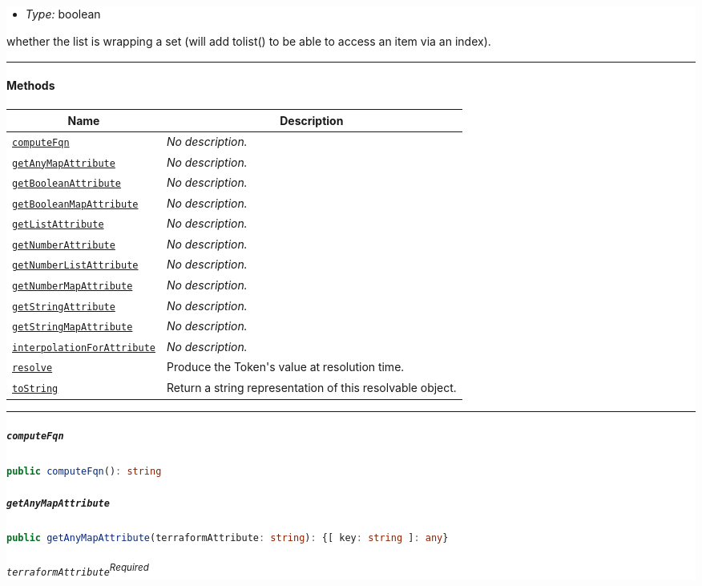 - *Type:* boolean

whether the list is wrapping a set (will add tolist() to be able to access an item via an index).

---

#### Methods <a name="Methods" id="Methods"></a>

| **Name** | **Description** |
| --- | --- |
| <code><a href="#@ithings/cdktf-provider-openstack.blockstorageVolumeV2.BlockstorageVolumeV2AttachmentOutputReference.computeFqn">computeFqn</a></code> | *No description.* |
| <code><a href="#@ithings/cdktf-provider-openstack.blockstorageVolumeV2.BlockstorageVolumeV2AttachmentOutputReference.getAnyMapAttribute">getAnyMapAttribute</a></code> | *No description.* |
| <code><a href="#@ithings/cdktf-provider-openstack.blockstorageVolumeV2.BlockstorageVolumeV2AttachmentOutputReference.getBooleanAttribute">getBooleanAttribute</a></code> | *No description.* |
| <code><a href="#@ithings/cdktf-provider-openstack.blockstorageVolumeV2.BlockstorageVolumeV2AttachmentOutputReference.getBooleanMapAttribute">getBooleanMapAttribute</a></code> | *No description.* |
| <code><a href="#@ithings/cdktf-provider-openstack.blockstorageVolumeV2.BlockstorageVolumeV2AttachmentOutputReference.getListAttribute">getListAttribute</a></code> | *No description.* |
| <code><a href="#@ithings/cdktf-provider-openstack.blockstorageVolumeV2.BlockstorageVolumeV2AttachmentOutputReference.getNumberAttribute">getNumberAttribute</a></code> | *No description.* |
| <code><a href="#@ithings/cdktf-provider-openstack.blockstorageVolumeV2.BlockstorageVolumeV2AttachmentOutputReference.getNumberListAttribute">getNumberListAttribute</a></code> | *No description.* |
| <code><a href="#@ithings/cdktf-provider-openstack.blockstorageVolumeV2.BlockstorageVolumeV2AttachmentOutputReference.getNumberMapAttribute">getNumberMapAttribute</a></code> | *No description.* |
| <code><a href="#@ithings/cdktf-provider-openstack.blockstorageVolumeV2.BlockstorageVolumeV2AttachmentOutputReference.getStringAttribute">getStringAttribute</a></code> | *No description.* |
| <code><a href="#@ithings/cdktf-provider-openstack.blockstorageVolumeV2.BlockstorageVolumeV2AttachmentOutputReference.getStringMapAttribute">getStringMapAttribute</a></code> | *No description.* |
| <code><a href="#@ithings/cdktf-provider-openstack.blockstorageVolumeV2.BlockstorageVolumeV2AttachmentOutputReference.interpolationForAttribute">interpolationForAttribute</a></code> | *No description.* |
| <code><a href="#@ithings/cdktf-provider-openstack.blockstorageVolumeV2.BlockstorageVolumeV2AttachmentOutputReference.resolve">resolve</a></code> | Produce the Token's value at resolution time. |
| <code><a href="#@ithings/cdktf-provider-openstack.blockstorageVolumeV2.BlockstorageVolumeV2AttachmentOutputReference.toString">toString</a></code> | Return a string representation of this resolvable object. |

---

##### `computeFqn` <a name="computeFqn" id="@ithings/cdktf-provider-openstack.blockstorageVolumeV2.BlockstorageVolumeV2AttachmentOutputReference.computeFqn"></a>

```typescript
public computeFqn(): string
```

##### `getAnyMapAttribute` <a name="getAnyMapAttribute" id="@ithings/cdktf-provider-openstack.blockstorageVolumeV2.BlockstorageVolumeV2AttachmentOutputReference.getAnyMapAttribute"></a>

```typescript
public getAnyMapAttribute(terraformAttribute: string): {[ key: string ]: any}
```

###### `terraformAttribute`<sup>Required</sup> <a name="terraformAttribute" id="@ithings/cdktf-provider-openstack.blockstorageVolumeV2.BlockstorageVolumeV2AttachmentOutputReference.getAnyMapAttribute.parameter.terraformAttribute"></a>
